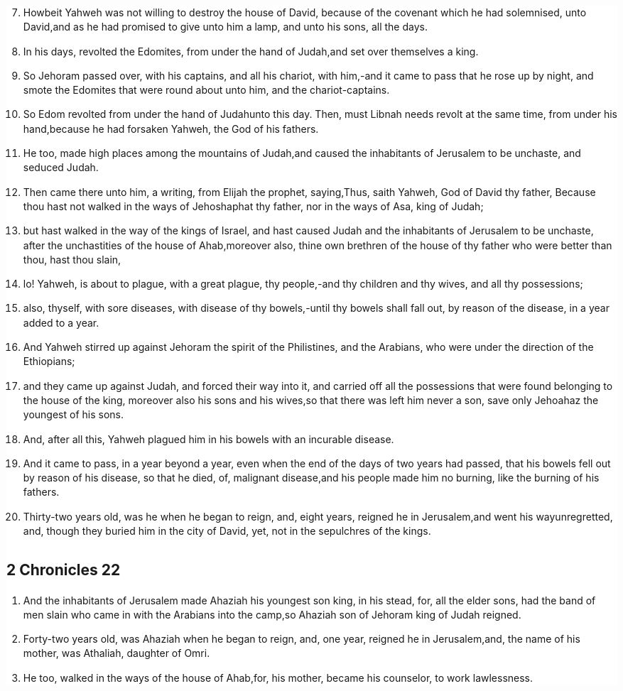 7. Howbeit Yahweh was not willing to destroy the house of David, because of the covenant which he had solemnised, unto David,and as he had promised to give unto him a lamp, and unto his sons, all the days.

8. In his days, revolted the Edomites, from under the hand of Judah,and set over themselves a king.

9. So Jehoram passed over, with his captains, and all his chariot, with him,-and it came to pass that he rose up by night, and smote the Edomites that were round about unto him, and the chariot-captains.

10. So Edom revolted from under the hand of Judahunto this day. Then, must Libnah needs revolt at the same time, from under his hand,because he had forsaken Yahweh, the God of his fathers.

11. He too, made high places among the mountains of Judah,and caused the inhabitants of Jerusalem to be unchaste, and seduced Judah.

12. Then came there unto him, a writing, from Elijah the prophet, saying,Thus, saith Yahweh, God of David thy father, Because thou hast not walked in the ways of Jehoshaphat thy father, nor in the ways of Asa, king of Judah;

13. but hast walked in the way of the kings of Israel, and hast caused Judah and the inhabitants of Jerusalem to be unchaste, after the unchastities of the house of Ahab,moreover also, thine own brethren of the house of thy father who were better than thou, hast thou slain,

14. lo! Yahweh, is about to plague, with a great plague, thy people,-and thy children and thy wives, and all thy possessions;

15. also, thyself, with sore diseases, with disease of thy bowels,-until thy bowels shall fall out, by reason of the disease, in a year added to a year.

16. And Yahweh stirred up against Jehoram the spirit of the Philistines, and the Arabians, who were under the direction of the Ethiopians;

17. and they came up against Judah, and forced their way into it, and carried off all the possessions that were found belonging to the house of the king, moreover also his sons and his wives,so that there was left him never a son, save only Jehoahaz the youngest of his sons.

18. And, after all this, Yahweh plagued him in his bowels with an incurable disease.

19. And it came to pass, in a year beyond a year, even when the end of the days of two years had passed, that his bowels fell out by reason of his disease, so that he died, of, malignant disease,and his people made him no burning, like the burning of his fathers.

20. Thirty-two years old, was he when he began to reign, and, eight years, reigned he in Jerusalem,and went his wayunregretted, and, though they buried him in the city of David, yet, not in the sepulchres of the kings.

## 2 Chronicles 22

1. And the inhabitants of Jerusalem made Ahaziah his youngest son king, in his stead, for, all the elder sons, had the band of men slain who came in with the Arabians into the camp,so Ahaziah son of Jehoram king of Judah reigned.

2. Forty-two years old, was Ahaziah when he began to reign, and, one year, reigned he in Jerusalem,and, the name of his mother, was Athaliah, daughter of Omri.

3. He too, walked in the ways of the house of Ahab,for, his mother, became his counselor, to work lawlessness.
